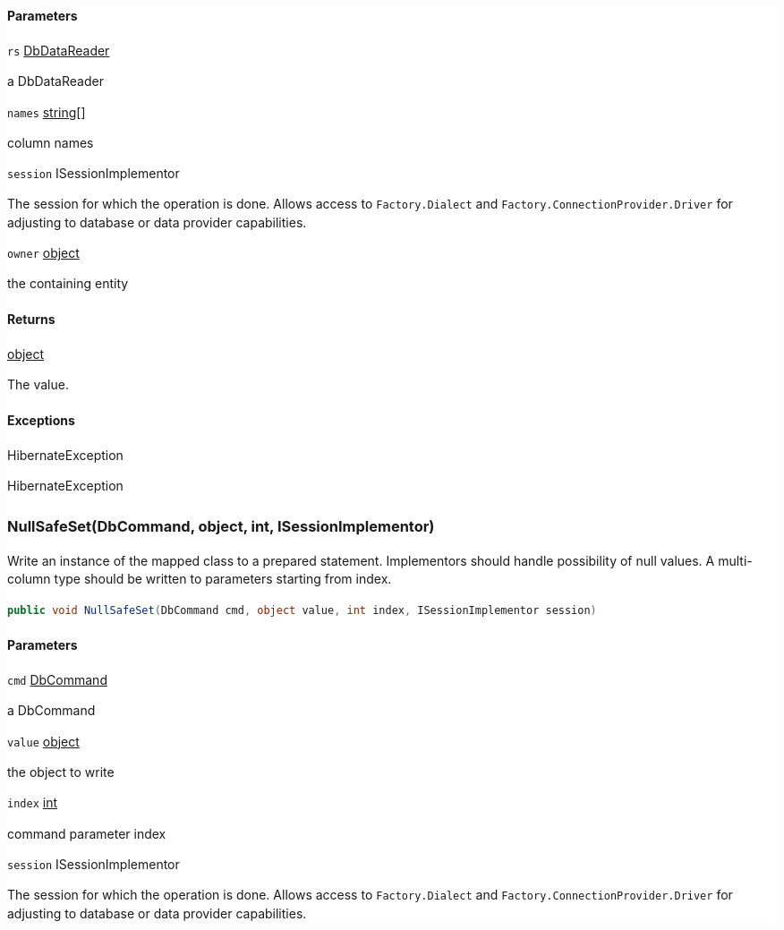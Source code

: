 #### Parameters

`rs` [DbDataReader](https://learn.microsoft.com/dotnet/api/system.data.common.dbdatareader)

a DbDataReader

`names` [string](https://learn.microsoft.com/dotnet/api/system.string)\[\]

column names

`session` ISessionImplementor

The session for which the operation is done. Allows access to
            <code>Factory.Dialect</code> and <code>Factory.ConnectionProvider.Driver</code> for adjusting to
            database or data provider capabilities.

`owner` [object](https://learn.microsoft.com/dotnet/api/system.object)

the containing entity

#### Returns

 [object](https://learn.microsoft.com/dotnet/api/system.object)

The value.

#### Exceptions

 HibernateException

HibernateException

###  NullSafeSet\(DbCommand, object, int, ISessionImplementor\)

Write an instance of the mapped class to a prepared statement.
Implementors should handle possibility of null values.
A multi-column type should be written to parameters starting from index.

```csharp
public void NullSafeSet(DbCommand cmd, object value, int index, ISessionImplementor session)
```

#### Parameters

`cmd` [DbCommand](https://learn.microsoft.com/dotnet/api/system.data.common.dbcommand)

a DbCommand

`value` [object](https://learn.microsoft.com/dotnet/api/system.object)

the object to write

`index` [int](https://learn.microsoft.com/dotnet/api/system.int32)

command parameter index

`session` ISessionImplementor

The session for which the operation is done. Allows access to
            <code>Factory.Dialect</code> and <code>Factory.ConnectionProvider.Driver</code> for adjusting to
            database or data provider capabilities.
